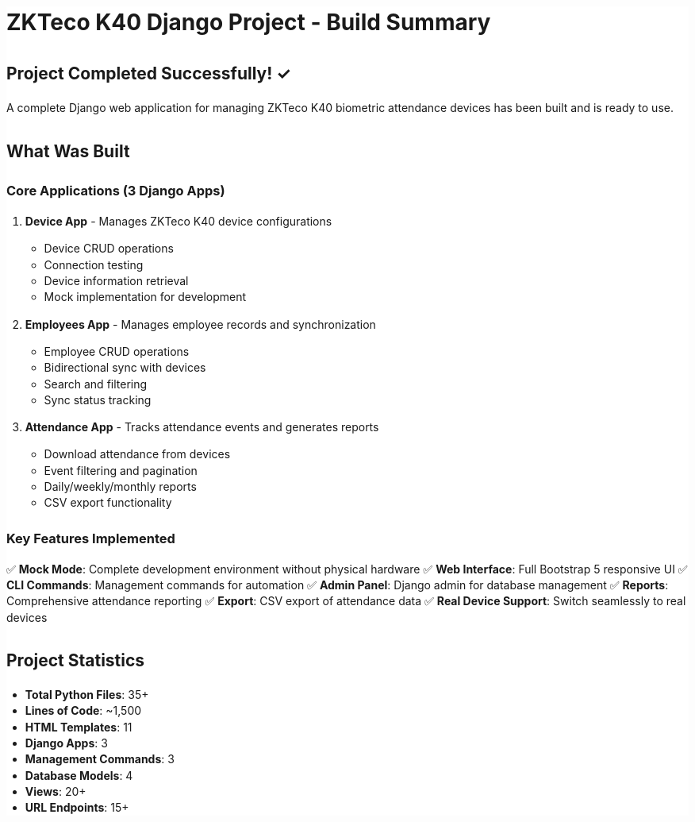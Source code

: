 # ZKTeco K40 Django Project - Build Summary

## Project Completed Successfully! ✓

A complete Django web application for managing ZKTeco K40 biometric attendance devices has been built and is ready to use.

## What Was Built

### Core Applications (3 Django Apps)

1. **Device App** - Manages ZKTeco K40 device configurations
   - Device CRUD operations
   - Connection testing
   - Device information retrieval
   - Mock implementation for development

2. **Employees App** - Manages employee records and synchronization
   - Employee CRUD operations
   - Bidirectional sync with devices
   - Search and filtering
   - Sync status tracking

3. **Attendance App** - Tracks attendance events and generates reports
   - Download attendance from devices
   - Event filtering and pagination
   - Daily/weekly/monthly reports
   - CSV export functionality

### Key Features Implemented

✅ **Mock Mode**: Complete development environment without physical hardware
✅ **Web Interface**: Full Bootstrap 5 responsive UI
✅ **CLI Commands**: Management commands for automation
✅ **Admin Panel**: Django admin for database management
✅ **Reports**: Comprehensive attendance reporting
✅ **Export**: CSV export of attendance data
✅ **Real Device Support**: Switch seamlessly to real devices

## Project Statistics

- **Total Python Files**: 35+
- **Lines of Code**: ~1,500
- **HTML Templates**: 11
- **Django Apps**: 3
- **Management Commands**: 3
- **Database Models**: 4
- **Views**: 20+
- **URL Endpoints**: 15+
